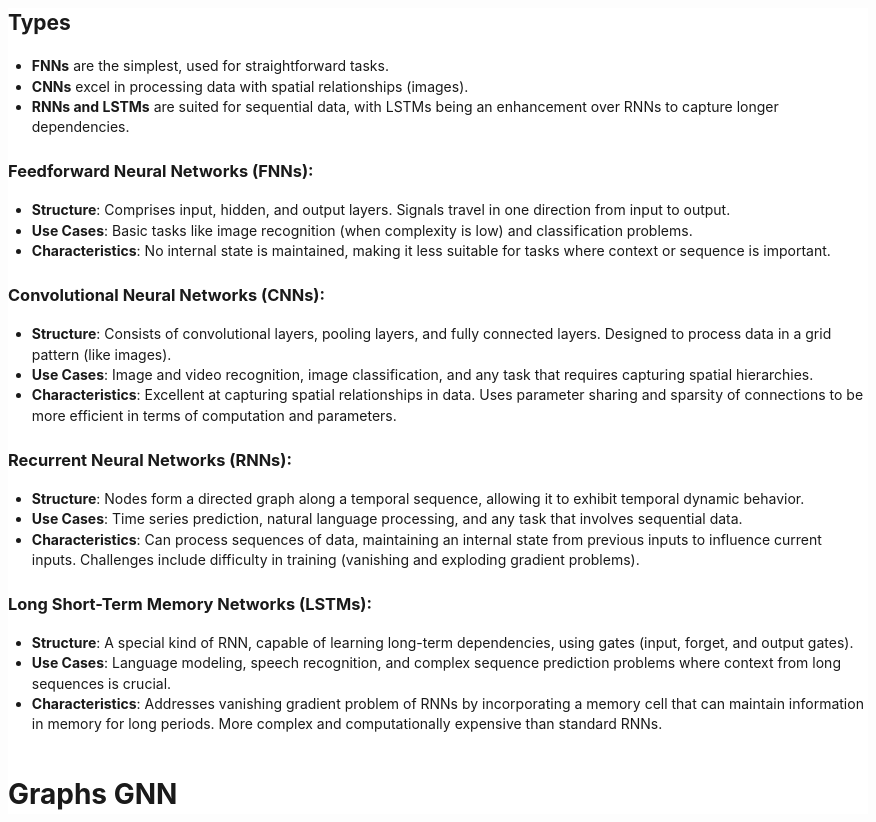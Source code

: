 
## Types
- **FNNs** are the simplest, used for straightforward tasks.
- **CNNs** excel in processing data with spatial relationships (images).
- **RNNs and LSTMs** are suited for sequential data, with LSTMs being an enhancement over RNNs to capture longer dependencies.

### Feedforward Neural Networks (FNNs):
- **Structure**: Comprises input, hidden, and output layers. Signals travel in one direction from input to output.
- **Use Cases**: Basic tasks like image recognition (when complexity is low) and classification problems.
- **Characteristics**: No internal state is maintained, making it less suitable for tasks where context or sequence is important.

### Convolutional Neural Networks (CNNs):
- **Structure**: Consists of convolutional layers, pooling layers, and fully connected layers. Designed to process data in a grid pattern (like images).
- **Use Cases**: Image and video recognition, image classification, and any task that requires capturing spatial hierarchies.
- **Characteristics**: Excellent at capturing spatial relationships in data. Uses parameter sharing and sparsity of connections to be more efficient in terms of computation and parameters.

### Recurrent Neural Networks (RNNs):
- **Structure**: Nodes form a directed graph along a temporal sequence, allowing it to exhibit temporal dynamic behavior.
- **Use Cases**: Time series prediction, natural language processing, and any task that involves sequential data.
- **Characteristics**: Can process sequences of data, maintaining an internal state from previous inputs to influence current inputs. Challenges include difficulty in training (vanishing and exploding gradient problems).

### Long Short-Term Memory Networks (LSTMs):
- **Structure**: A special kind of RNN, capable of learning long-term dependencies, using gates (input, forget, and output gates).
- **Use Cases**: Language modeling, speech recognition, and complex sequence prediction problems where context from long sequences is crucial.
- **Characteristics**: Addresses vanishing gradient problem of RNNs by incorporating a memory cell that can maintain information in memory for long periods. More complex and computationally expensive than standard RNNs.

# Graphs GNN
